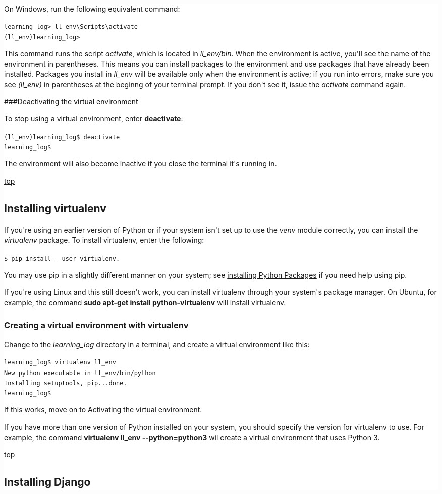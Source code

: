 On Windows, run the following equivalent command:

    learning_log> ll_env\Scripts\activate
    (ll_env)learning_log>

This command runs the script *activate*, which is located in *ll_env/bin*. When the environment is active, you'll see the name of the environment in parentheses. This means you can install packages to the environment and use packages that have already been installed. Packages you install in *ll_env* will be available only when the environment is active; if you run into errors, make sure you see *(ll_env)* in parentheses at the beginng of your terminal prompt. If you don't see it, issue the *activate* command again.

###Deactivating the virtual environment

To stop using a virtual environment, enter **deactivate**:

    (ll_env)learning_log$ deactivate
    learning_log$

The environment will also become inactive if you close the terminal it's running in.

[top](#)

Installing virtualenv
---

If you're using an earlier version of Python or if your system isn't set up to use the *venv* module correctly, you can install the *virtualenv* package. To install virtualenv, enter the following:

    $ pip install --user virtualenv.

You may use pip in a slightly different manner on your system; see [installing Python Packages](../chapter_12/installing_pip.html) if you need help using pip.

If you're using Linux and this still doesn't work, you can install virtualenv through your system's package manager. On Ubuntu, for example, the command **sudo apt-get install python-virtualenv** will install virtualenv.

### Creating a virtual environment with virtualenv

Change to the *learning_log* directory in a terminal, and create a virtual environment like this:

    learning_log$ virtualenv ll_env
    New python executable in ll_env/bin/python
    Installing setuptools, pip...done.
    learning_log$

If this works, move on to [Activating the virtual environment](#activating-the-virtual-environment).

If you have more than one version of Python installed on your system, you should specify the version for virtualenv to use. For example, the command **virtualenv ll_env --python=python3** wil create a virtual environment that uses Python 3.

[top](#)

Installing Django
---
